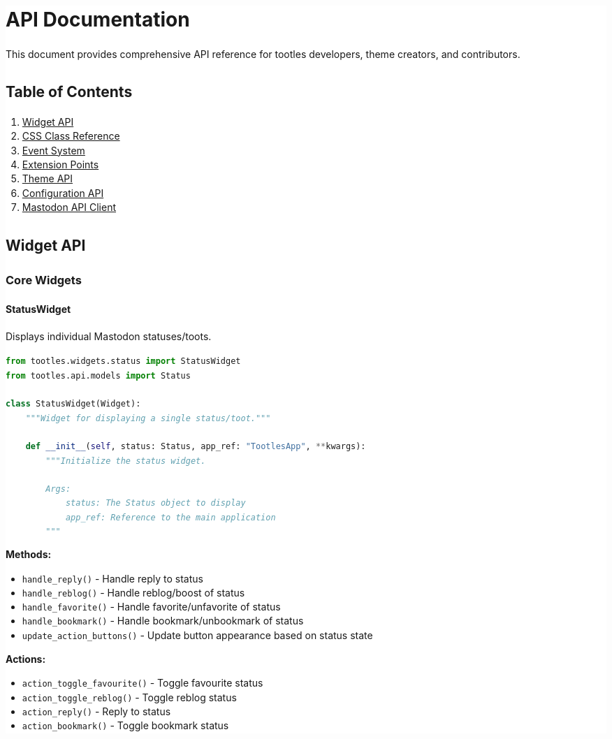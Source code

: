 # API Documentation

This document provides comprehensive API reference for tootles developers, theme creators, and contributors.

## Table of Contents

1. [Widget API](#widget-api)
2. [CSS Class Reference](#css-class-reference)
3. [Event System](#event-system)
4. [Extension Points](#extension-points)
5. [Theme API](#theme-api)
6. [Configuration API](#configuration-api)
7. [Mastodon API Client](#mastodon-api-client)

## Widget API

### Core Widgets

#### StatusWidget

Displays individual Mastodon statuses/toots.

```python
from tootles.widgets.status import StatusWidget
from tootles.api.models import Status

class StatusWidget(Widget):
    """Widget for displaying a single status/toot."""
    
    def __init__(self, status: Status, app_ref: "TootlesApp", **kwargs):
        """Initialize the status widget.
        
        Args:
            status: The Status object to display
            app_ref: Reference to the main application
        """
```

**Methods:**
- `handle_reply()` - Handle reply to status
- `handle_reblog()` - Handle reblog/boost of status  
- `handle_favorite()` - Handle favorite/unfavorite of status
- `handle_bookmark()` - Handle bookmark/unbookmark of status
- `update_action_buttons()` - Update button appearance based on status state

**Actions:**
- `action_toggle_favourite()` - Toggle favourite status
- `action_toggle_reblog()` - Toggle reblog status
- `action_reply()` - Reply to status
- `action_bookmark()` - Toggle bookmark status
